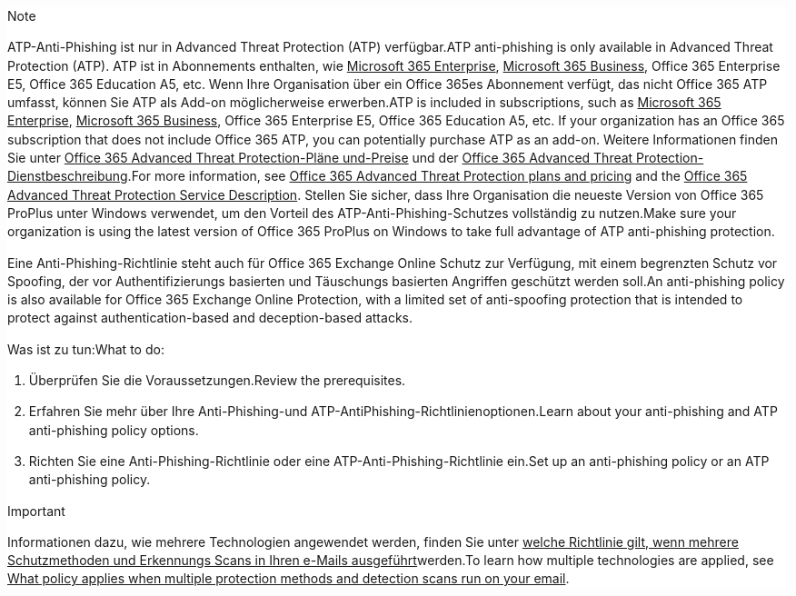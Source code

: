 > [!NOTE]
> <span data-ttu-id="7d4ca-110">ATP-Anti-Phishing ist nur in Advanced Threat Protection (ATP) verfügbar.</span><span class="sxs-lookup"><span data-stu-id="7d4ca-110">ATP anti-phishing is only available in Advanced Threat Protection (ATP).</span></span> <span data-ttu-id="7d4ca-111">ATP ist in Abonnements enthalten, wie [Microsoft 365 Enterprise](https://www.microsoft.com/microsoft-365/enterprise/home), [Microsoft 365 Business](https://www.microsoft.com/microsoft-365/business), Office 365 Enterprise E5, Office 365 Education A5, etc. Wenn Ihre Organisation über ein Office 365es Abonnement verfügt, das nicht Office 365 ATP umfasst, können Sie ATP als Add-on möglicherweise erwerben.</span><span class="sxs-lookup"><span data-stu-id="7d4ca-111">ATP is included in subscriptions, such as [Microsoft 365 Enterprise](https://www.microsoft.com/microsoft-365/enterprise/home), [Microsoft 365 Business](https://www.microsoft.com/microsoft-365/business), Office 365 Enterprise E5, Office 365 Education A5, etc. If your organization has an Office 365 subscription that does not include Office 365 ATP, you can potentially purchase ATP as an add-on.</span></span> <span data-ttu-id="7d4ca-112">Weitere Informationen finden Sie unter [Office 365 Advanced Threat Protection-Pläne und-Preise](https://products.office.com/exchange/advance-threat-protection) und der [Office 365 Advanced Threat Protection-Dienstbeschreibung](https://docs.microsoft.com/office365/servicedescriptions/office-365-advanced-threat-protection-service-description).</span><span class="sxs-lookup"><span data-stu-id="7d4ca-112">For more information, see [Office 365 Advanced Threat Protection plans and pricing](https://products.office.com/exchange/advance-threat-protection) and the [Office 365 Advanced Threat Protection Service Description](https://docs.microsoft.com/office365/servicedescriptions/office-365-advanced-threat-protection-service-description).</span></span> <span data-ttu-id="7d4ca-113">Stellen Sie sicher, dass Ihre Organisation die neueste Version von Office 365 ProPlus unter Windows verwendet, um den Vorteil des ATP-Anti-Phishing-Schutzes vollständig zu nutzen.</span><span class="sxs-lookup"><span data-stu-id="7d4ca-113">Make sure your organization is using the latest version of Office 365 ProPlus on Windows to take full advantage of ATP anti-phishing protection.</span></span>

<span data-ttu-id="7d4ca-114">Eine Anti-Phishing-Richtlinie steht auch für Office 365 Exchange Online Schutz zur Verfügung, mit einem begrenzten Schutz vor Spoofing, der vor Authentifizierungs basierten und Täuschungs basierten Angriffen geschützt werden soll.</span><span class="sxs-lookup"><span data-stu-id="7d4ca-114">An anti-phishing policy is also available for Office 365 Exchange Online Protection, with a limited set of anti-spoofing protection that is intended to protect against authentication-based and deception-based attacks.</span></span>

<span data-ttu-id="7d4ca-115">Was ist zu tun:</span><span class="sxs-lookup"><span data-stu-id="7d4ca-115">What to do:</span></span>

1. <span data-ttu-id="7d4ca-116">Überprüfen Sie die Voraussetzungen.</span><span class="sxs-lookup"><span data-stu-id="7d4ca-116">Review the prerequisites.</span></span>

2. <span data-ttu-id="7d4ca-117">Erfahren Sie mehr über Ihre Anti-Phishing-und ATP-AntiPhishing-Richtlinienoptionen.</span><span class="sxs-lookup"><span data-stu-id="7d4ca-117">Learn about your anti-phishing and ATP anti-phishing policy options.</span></span>

3. <span data-ttu-id="7d4ca-118">Richten Sie eine Anti-Phishing-Richtlinie oder eine ATP-Anti-Phishing-Richtlinie ein.</span><span class="sxs-lookup"><span data-stu-id="7d4ca-118">Set up an anti-phishing policy or an ATP anti-phishing policy.</span></span>

> [!IMPORTANT]
> <span data-ttu-id="7d4ca-119">Informationen dazu, wie mehrere Technologien angewendet werden, finden Sie unter [welche Richtlinie gilt, wenn mehrere Schutzmethoden und Erkennungs Scans in Ihren e-Mails ausgeführt](how-policies-and-protections-are-combined.md)werden.</span><span class="sxs-lookup"><span data-stu-id="7d4ca-119">To learn how multiple technologies are applied, see [What policy applies when multiple protection methods and detection scans run on your email](how-policies-and-protections-are-combined.md).</span></span>
